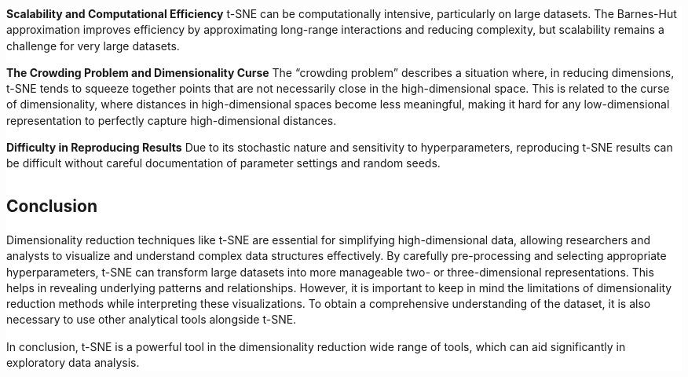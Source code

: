 **Scalability and Computational Efficiency** t-SNE can be
computationally intensive, particularly on large datasets. The
Barnes-Hut approximation improves efficiency by approximating long-range
interactions and reducing complexity, but scalability remains a
challenge for very large datasets.

**The Crowding Problem and Dimensionality Curse** The “crowding problem”
describes a situation where, in reducing dimensions, t-SNE tends to
squeeze together points that are not necessarily close in the
high-dimensional space. This is related to the curse of dimensionality,
where distances in high-dimensional spaces become less meaningful,
making it hard for any low-dimensional representation to perfectly
capture high-dimensional distances.

**Difficulty in Reproducing Results** Due to its stochastic nature and
sensitivity to hyperparameters, reproducing t-SNE results can be
difficult without careful documentation of parameter settings and random
seeds.

## Conclusion

Dimensionality reduction techniques like t-SNE are essential for
simplifying high-dimensional data, allowing researchers and analysts to
visualize and understand complex data structures effectively. By
carefully pre-processing and selecting appropriate hyperparameters,
t-SNE can transform large datasets into more manageable two- or
three-dimensional representations. This helps in revealing underlying
patterns and relationships. However, it is important to keep in mind the
limitations of dimensionality reduction methods while interpreting these
visualizations. To obtain a comprehensive understanding of the dataset,
it is also necessary to use other analytical tools alongside t-SNE.

In conclusion, t-SNE is a powerful tool in the dimensionality reduction
wide range of tools, which can aid significantly in exploratory data
analysis.
